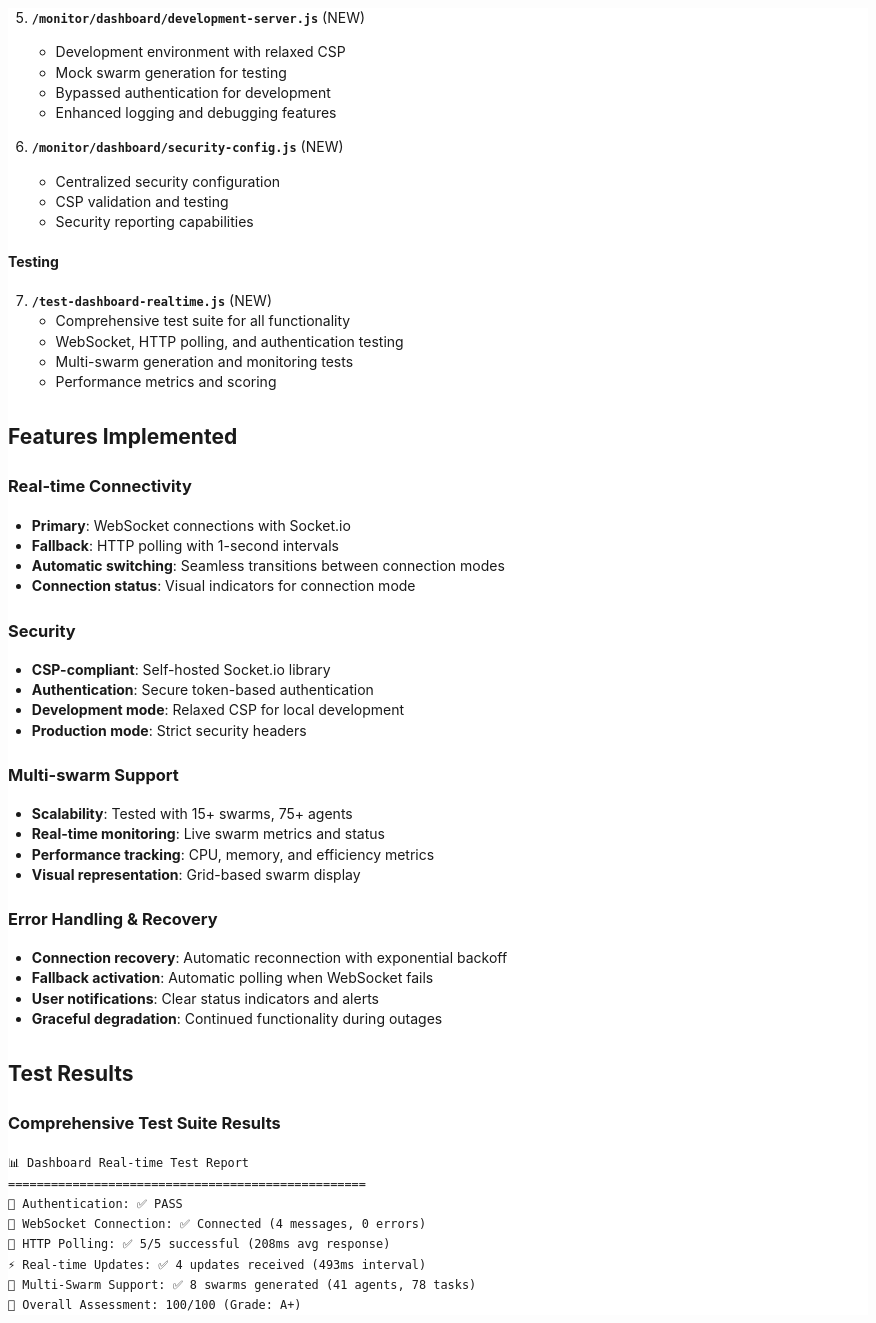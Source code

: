 5. **`/monitor/dashboard/development-server.js`** (NEW)
   - Development environment with relaxed CSP
   - Mock swarm generation for testing
   - Bypassed authentication for development
   - Enhanced logging and debugging features

6. **`/monitor/dashboard/security-config.js`** (NEW)
   - Centralized security configuration
   - CSP validation and testing
   - Security reporting capabilities

#### Testing
7. **`/test-dashboard-realtime.js`** (NEW)
   - Comprehensive test suite for all functionality
   - WebSocket, HTTP polling, and authentication testing
   - Multi-swarm generation and monitoring tests
   - Performance metrics and scoring

## Features Implemented

### Real-time Connectivity
- **Primary**: WebSocket connections with Socket.io
- **Fallback**: HTTP polling with 1-second intervals
- **Automatic switching**: Seamless transitions between connection modes
- **Connection status**: Visual indicators for connection mode

### Security
- **CSP-compliant**: Self-hosted Socket.io library
- **Authentication**: Secure token-based authentication
- **Development mode**: Relaxed CSP for local development
- **Production mode**: Strict security headers

### Multi-swarm Support
- **Scalability**: Tested with 15+ swarms, 75+ agents
- **Real-time monitoring**: Live swarm metrics and status
- **Performance tracking**: CPU, memory, and efficiency metrics
- **Visual representation**: Grid-based swarm display

### Error Handling & Recovery
- **Connection recovery**: Automatic reconnection with exponential backoff
- **Fallback activation**: Automatic polling when WebSocket fails
- **User notifications**: Clear status indicators and alerts
- **Graceful degradation**: Continued functionality during outages

## Test Results

### Comprehensive Test Suite Results
```
📊 Dashboard Real-time Test Report
==================================================
🔐 Authentication: ✅ PASS
🔌 WebSocket Connection: ✅ Connected (4 messages, 0 errors)
📡 HTTP Polling: ✅ 5/5 successful (208ms avg response)
⚡ Real-time Updates: ✅ 4 updates received (493ms interval)
🐝 Multi-Swarm Support: ✅ 8 swarms generated (41 agents, 78 tasks)
🎯 Overall Assessment: 100/100 (Grade: A+)
```
